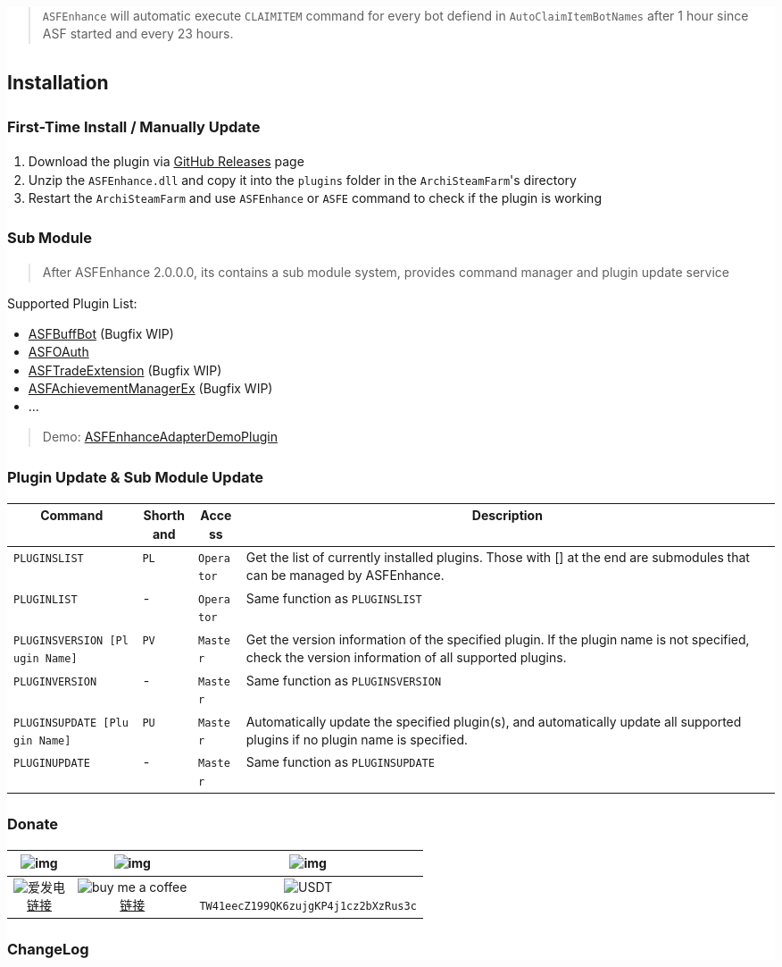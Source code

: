 > `ASFEnhance` will automatic execute `CLAIMITEM` command for every bot defiend in `AutoClaimItemBotNames` after 1 hour since ASF started and every 23 hours.

## Installation

### First-Time Install / Manually Update

1. Download the plugin via [GitHub Releases](https://github.com/chr233/ASFEnhance/releases) page
2. Unzip the `ASFEnhance.dll` and copy it into the `plugins` folder in the `ArchiSteamFarm`'s directory
3. Restart the `ArchiSteamFarm` and use `ASFEnhance` or `ASFE` command to check if the plugin is working

### Sub Module

> After ASFEnhance 2.0.0.0, its contains a sub module system, provides command manager and plugin update service

Supported Plugin List:

- [ASFBuffBot](https://github.com/chr233/ASFBuffBot) (Bugfix WIP)
- [ASFOAuth](https://github.com/chr233/ASFOAuth)
- [ASFTradeExtension](https://github.com/chr233/ASFTradeExtension) (Bugfix WIP)
- [ASFAchievementManagerEx](https://github.com/chr233/ASFAchievementManagerEx) (Bugfix WIP)
- ...

> Demo: [ASFEnhanceAdapterDemoPlugin](https://github.com/chr233/ASFEnhanceAdapterDemoPlugin)

### Plugin Update & Sub Module Update

| Command                        | Shorthand | Access     | Description                                                                                                                                       |
| ------------------------------ | --------- | ---------- | ------------------------------------------------------------------------------------------------------------------------------------------------- |
| `PLUGINSLIST`                  | `PL`      | `Operator` | Get the list of currently installed plugins. Those with [] at the end are submodules that can be managed by ASFEnhance.                           |
| `PLUGINLIST`                   | -         | `Operator` | Same function as `PLUGINSLIST`                                                                                                                    |
| `PLUGINSVERSION [Plugin Name]` | `PV`      | `Master`   | Get the version information of the specified plugin. If the plugin name is not specified, check the version information of all supported plugins. |
| `PLUGINVERSION`                | -         | `Master`   | Same function as `PLUGINSVERSION`                                                                                                                 |
| `PLUGINSUPDATE [Plugin Name]`  | `PU`      | `Master`   | Automatically update the specified plugin(s), and automatically update all supported plugins if no plugin name is specified.                      |
| `PLUGINUPDATE`                 | -         | `Master`   | Same function as `PLUGINSUPDATE`                                                                                                                  |

### Donate

|               ![img][afdian_qr]                |                   ![img][bmac_qr]                   |                       ![img][usdt_qr]                       |
| :--------------------------------------------: | :-------------------------------------------------: | :---------------------------------------------------------: |
| ![爱发电][afdian_img] <br> [链接][afdian_link] | ![buy me a coffee][bmac_img] <br> [链接][bmac_link] | ![USDT][usdt_img] <br> `TW41eecZ199QK6zujgKP4j1cz2bXzRus3c` |

[afdian_qr]: https://raw.chrxw.com/chr233/master/afadian_qr.png
[afdian_img]: https://img.shields.io/badge/爱发电-@chr__-ea4aaa.svg?logo=github-sponsors
[afdian_link]: https://afdian.net/@chr233
[bmac_qr]: https://raw.chrxw.com/chr233/master/bmc_qr.png
[bmac_img]: https://img.shields.io/badge/buy%20me%20a%20coffee-@chr233-yellow?logo=buymeacoffee
[bmac_link]: https://www.buymeacoffee.com/chr233
[usdt_qr]: https://raw.chrxw.com/chr233/master/usdt_qr.png
[usdt_img]: https://img.shields.io/badge/USDT-TRC20-2354e6.svg?logo=bitcoin

### ChangeLog
